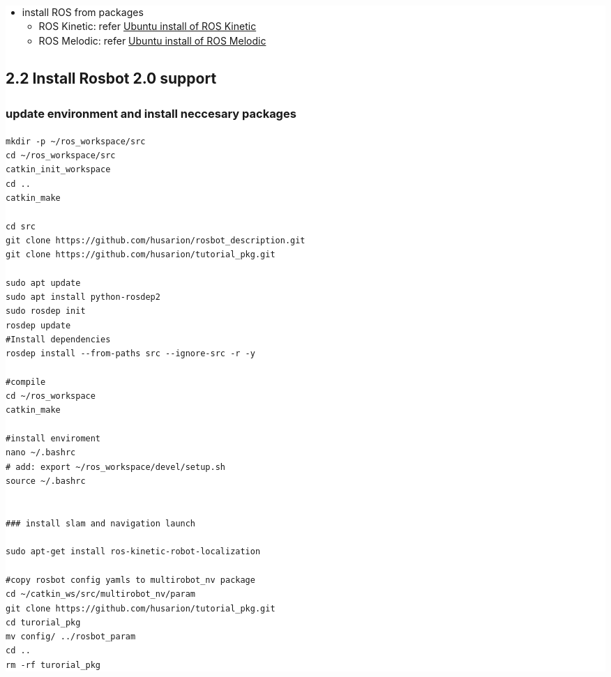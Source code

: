 * install ROS from packages
  * ROS Kinetic: refer [Ubuntu install of ROS Kinetic](http://wiki.ros.org/kinetic/Installation/Ubuntu)
  * ROS Melodic: refer [Ubuntu install of ROS Melodic](http://wiki.ros.org/melodic/Installation/Ubuntu)

## 2.2 Install Rosbot 2.0 support

### update environment and install neccesary packages

```
mkdir -p ~/ros_workspace/src
cd ~/ros_workspace/src
catkin_init_workspace
cd ..
catkin_make

cd src
git clone https://github.com/husarion/rosbot_description.git
git clone https://github.com/husarion/tutorial_pkg.git

sudo apt update
sudo apt install python-rosdep2
sudo rosdep init
rosdep update
#Install dependencies
rosdep install --from-paths src --ignore-src -r -y

#compile
cd ~/ros_workspace
catkin_make

#install enviroment
nano ~/.bashrc
# add: export ~/ros_workspace/devel/setup.sh
source ~/.bashrc


### install slam and navigation launch

sudo apt-get install ros-kinetic-robot-localization

#copy rosbot config yamls to multirobot_nv package
cd ~/catkin_ws/src/multirobot_nv/param
git clone https://github.com/husarion/tutorial_pkg.git
cd turorial_pkg
mv config/ ../rosbot_param
cd ..
rm -rf turorial_pkg
```
